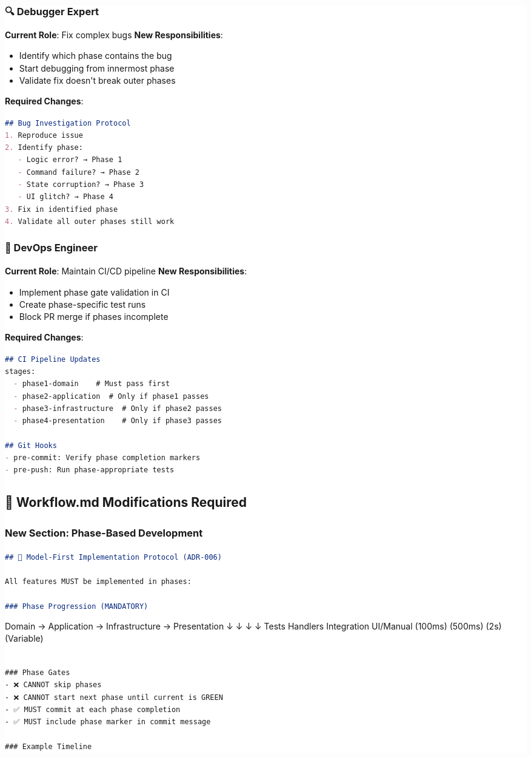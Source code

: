 ### 🔍 Debugger Expert
**Current Role**: Fix complex bugs
**New Responsibilities**:
- Identify which phase contains the bug
- Start debugging from innermost phase
- Validate fix doesn't break outer phases

**Required Changes**:
```markdown
## Bug Investigation Protocol
1. Reproduce issue
2. Identify phase:
   - Logic error? → Phase 1
   - Command failure? → Phase 2
   - State corruption? → Phase 3
   - UI glitch? → Phase 4
3. Fix in identified phase
4. Validate all outer phases still work
```

### 🔧 DevOps Engineer
**Current Role**: Maintain CI/CD pipeline
**New Responsibilities**:
- Implement phase gate validation in CI
- Create phase-specific test runs
- Block PR merge if phases incomplete

**Required Changes**:
```markdown
## CI Pipeline Updates
stages:
  - phase1-domain    # Must pass first
  - phase2-application  # Only if phase1 passes
  - phase3-infrastructure  # Only if phase2 passes
  - phase4-presentation    # Only if phase3 passes

## Git Hooks
- pre-commit: Verify phase completion markers
- pre-push: Run phase-appropriate tests
```

## 📝 Workflow.md Modifications Required

### New Section: Phase-Based Development
```markdown
## 🔄 Model-First Implementation Protocol (ADR-006)

All features MUST be implemented in phases:

### Phase Progression (MANDATORY)
```
Domain → Application → Infrastructure → Presentation
  ↓         ↓              ↓                ↓
Tests    Handlers      Integration      UI/Manual
(100ms)   (500ms)         (2s)          (Variable)
```

### Phase Gates
- ❌ CANNOT skip phases
- ❌ CANNOT start next phase until current is GREEN
- ✅ MUST commit at each phase completion
- ✅ MUST include phase marker in commit message

### Example Timeline
```